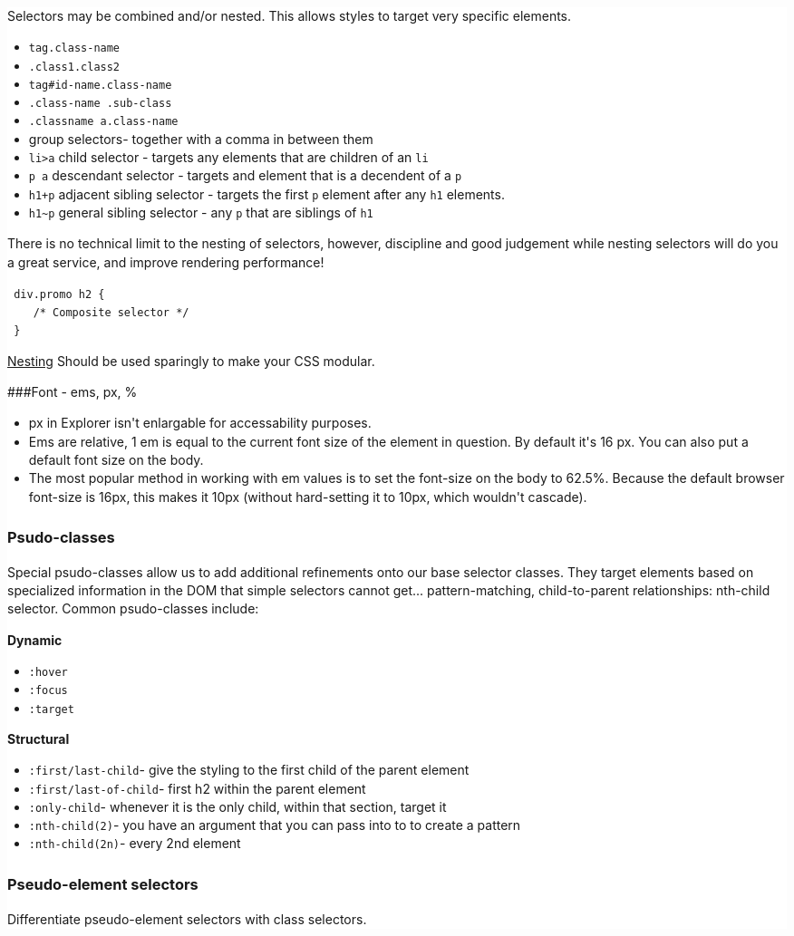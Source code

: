 Selectors may be combined and/or nested. This allows styles to target very specific elements.

- `tag.class-name`
- `.class1.class2`
- `tag#id-name.class-name`
- `.class-name .sub-class`
- `.classname a.class-name`
- group selectors- together with a comma in between them
- `li>a` child selector - targets any elements that are children of an `li`
- `p a` descendant selector - targets and element that is a decendent of a `p`
- `h1+p` adjacent sibling selector - targets the first `p` element after any `h1` elements.
- `h1~p` general sibling selector - any `p` that are siblings of `h1`

There is no technical limit to the nesting of selectors, however, discipline and good judgement while nesting selectors will do you a great service, and improve rendering performance!

```
 div.promo h2 {
 	/* Composite selector */
 }
```

[Nesting](http://htmldog.com/guides/css/intermediate/grouping/) Should be used sparingly to make your CSS modular.

###Font - ems, px, %

- px in Explorer isn't enlargable for accessability purposes.
- Ems are relative, 1 em is equal to the current font size of the element in question. By default it's 16 px. You can also put a default font size on the body.
- The most popular method in working with em values is to set the font-size on the body to 62.5%. Because the default browser font-size is 16px, this makes it 10px (without hard-setting it to 10px, which wouldn't cascade).


### Psudo-classes

Special psudo-classes allow us to add additional refinements onto our base selector classes. They target elements based on specialized information in the DOM that simple selectors cannot get... pattern-matching, child-to-parent relationships: nth-child selector. Common psudo-classes include:

**Dynamic**

- `:hover`
- `:focus`
- `:target`

**Structural**

- `:first/last-child`- give the styling to the first child of the parent element
- `:first/last-of-child`- first h2 within the parent element
- `:only-child`- whenever it is the only child, within that section, target it
- `:nth-child(2)`- you have an argument that you can pass into to to create a pattern
- `:nth-child(2n)`- every 2nd element

### Pseudo-element selectors
Differentiate pseudo-element selectors with class selectors.
